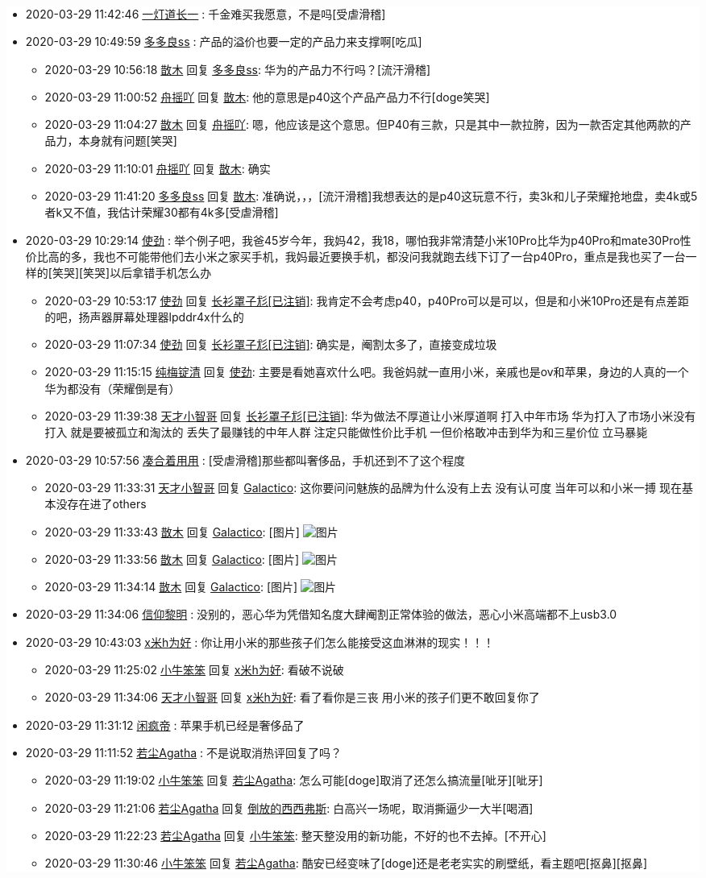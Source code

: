 - 2020-03-29 11:42:46 [一灯道长一](uid=2901910) : 千金难买我愿意，不是吗[受虐滑稽] 

- 2020-03-29 10:49:59 [多多良ss](uid=2442858) : 产品的溢价也要一定的产品力来支撑啊[吃瓜] 

    - 2020-03-29 10:56:18 [㪚木](uid=1081091) 回复 [多多良ss](uid=2442858): 华为的产品力不行吗？[流汗滑稽] 

    - 2020-03-29 11:00:52 [舟摇吖](uid=946505) 回复 [㪚木](uid=1081091): 他的意思是p40这个产品产品力不行[doge笑哭] 

    - 2020-03-29 11:04:27 [㪚木](uid=1081091) 回复 [舟摇吖](uid=946505): 嗯，他应该是这个意思。但P40有三款，只是其中一款拉胯，因为一款否定其他两款的产品力，本身就有问题[笑哭] 

    - 2020-03-29 11:10:01 [舟摇吖](uid=946505) 回复 [㪚木](uid=1081091): 确实 

    - 2020-03-29 11:41:20 [多多良ss](uid=2442858) 回复 [㪚木](uid=1081091): 准确说，，，[流汗滑稽]我想表达的是p40这玩意不行，卖3k和儿子荣耀抢地盘，卖4k或5者k又不值，我估计荣耀30都有4k多[受虐滑稽] 

- 2020-03-29 10:29:14 [使劲](uid=2405126) : 举个例子吧，我爸45岁今年，我妈42，我18，哪怕我非常清楚小米10Pro比华为p40Pro和mate30Pro性价比高的多，我也不可能带他们去小米之家买手机，我妈最近要换手机，都没问我就跑去线下订了一台p40Pro，重点是我也买了一台一样的[笑哭][笑哭]以后拿错手机怎么办 

    - 2020-03-29 10:53:17 [使劲](uid=2405126) 回复 [长衫罩子尨[已注销]](uid=1381238): 我肯定不会考虑p40，p40Pro可以是可以，但是和小米10Pro还是有点差距的吧，扬声器屏幕处理器lpddr4x什么的 

    - 2020-03-29 11:07:34 [使劲](uid=2405126) 回复 [长衫罩子尨[已注销]](uid=1381238): 确实是，阉割太多了，直接变成垃圾 

    - 2020-03-29 11:15:15 [纯梅锭清](uid=527532) 回复 [使劲](uid=2405126): 主要是看她喜欢什么吧。我爸妈就一直用小米，亲戚也是ov和苹果，身边的人真的一个华为都没有（荣耀倒是有） 

    - 2020-03-29 11:39:38 [天才小智哥](uid=2218334) 回复 [长衫罩子尨[已注销]](uid=1381238): 华为做法不厚道让小米厚道啊 打入中年市场 华为打入了市场小米没有打入 就是要被孤立和淘汰的 丢失了最赚钱的中年人群 注定只能做性价比手机 一但价格敢冲击到华为和三星价位 立马暴毙 

- 2020-03-29 10:57:56 [凑合着用用](uid=527491) : [受虐滑稽]那些都叫奢侈品，手机还到不了这个程度 

    - 2020-03-29 11:33:31 [天才小智哥](uid=2218334) 回复 [Galactico](uid=1929493): 这你要问问魅族的品牌为什么没有上去 没有认可度 当年可以和小米一搏 现在基本没存在进了others 

    - 2020-03-29 11:33:43 [㪚木](uid=1081091) 回复 [Galactico](uid=1929493): [图片] ![图片](https://image.coolapk.com/feed/2020/0217/23/1081091_3d0d971d_2280_7071@949x545.jpeg)

    - 2020-03-29 11:33:56 [㪚木](uid=1081091) 回复 [Galactico](uid=1929493): [图片] ![图片](https://image.coolapk.com/feed/2020/0217/23/1081091_9963597d_2280_7069@940x539.jpeg)

    - 2020-03-29 11:34:14 [㪚木](uid=1081091) 回复 [Galactico](uid=1929493): [图片] ![图片](https://image.coolapk.com/feed/2020/0217/23/1081091_7649b346_2280_7072@949x538.jpeg)

- 2020-03-29 11:34:06 [信仰黎明](uid=450099) : 没别的，恶心华为凭借知名度大肆阉割正常体验的做法，恶心小米高端都不上usb3.0 

- 2020-03-29 10:43:03 [x米h为好](uid=773938) : 你让用小米的那些孩子们怎么能接受这血淋淋的现实！！！ 

    - 2020-03-29 11:25:02 [小牛笨笨](uid=279017) 回复 [x米h为好](uid=773938): 看破不说破 

    - 2020-03-29 11:34:06 [天才小智哥](uid=2218334) 回复 [x米h为好](uid=773938): 看了看你是三丧 用小米的孩子们更不敢回复你了 

- 2020-03-29 11:31:12 [闲疯帝](uid=3308886) : 苹果手机已经是奢侈品了 

- 2020-03-29 11:11:52 [若尘Agatha](uid=781296) : 不是说取消热评回复了吗？ 

    - 2020-03-29 11:19:02 [小牛笨笨](uid=279017) 回复 [若尘Agatha](uid=781296): 怎么可能[doge]取消了还怎么搞流量[呲牙][呲牙] 

    - 2020-03-29 11:21:06 [若尘Agatha](uid=781296) 回复 [倒放的西西弗斯](uid=1845896): 白高兴一场呢，取消撕逼少一大半[喝酒] 

    - 2020-03-29 11:22:23 [若尘Agatha](uid=781296) 回复 [小牛笨笨](uid=279017): 整天整没用的新功能，不好的也不去掉。[不开心] 

    - 2020-03-29 11:30:46 [小牛笨笨](uid=279017) 回复 [若尘Agatha](uid=781296): 酷安已经变味了[doge]还是老老实实的刷壁纸，看主题吧[抠鼻][抠鼻] 
